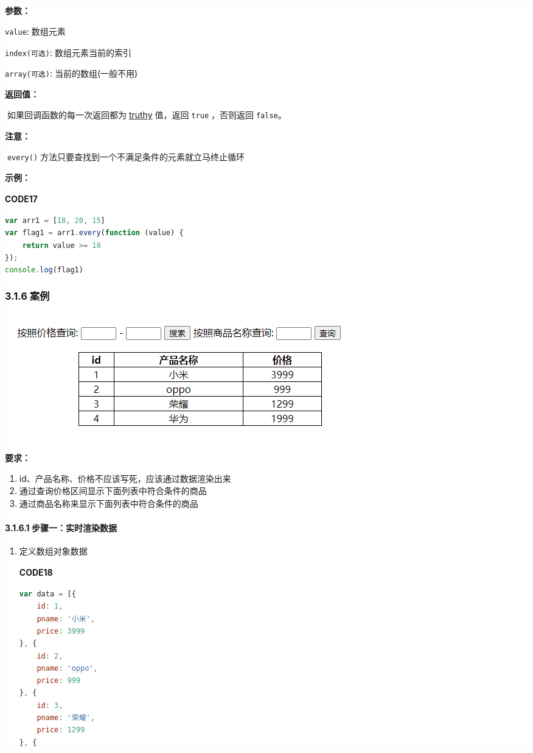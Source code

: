 **参数：**

`value`:  数组元素

`index(可选)`: 数组元素当前的索引

`array(可选)`: 当前的数组(一般不用)

**返回值：**

​		如果回调函数的每一次返回都为 [truthy](https://developer.mozilla.org/zh-CN/docs/Glossary/Truthy) 值，返回 `true` ，否则返回 `false`。

**注意：**

​		`every()` 方法只要查找到一个不满足条件的元素就立马终止循环

**示例：**

**CODE17**

```js
var arr1 = [18, 20, 15]
var flag1 = arr1.every(function (value) {
    return value >= 18
});
console.log(flag1)
```

### 3.1.6 案例

![image-20220420141309926](images/image-20220420141309926.png)

**要求：**

1. id、产品名称、价格不应该写死，应该通过数据渲染出来
2. 通过查询价格区间显示下面列表中符合条件的商品
3. 通过商品名称来显示下面列表中符合条件的商品



#### 3.1.6.1 步骤一：实时渲染数据

1. 定义数组对象数据

   **CODE18**

   ```js
   var data = [{
       id: 1,
       pname: '小米',
       price: 3999
   }, {
       id: 2,
       pname: 'oppo',
       price: 999
   }, {
       id: 3,
       pname: '荣耀',
       price: 1299
   }, {
   ```